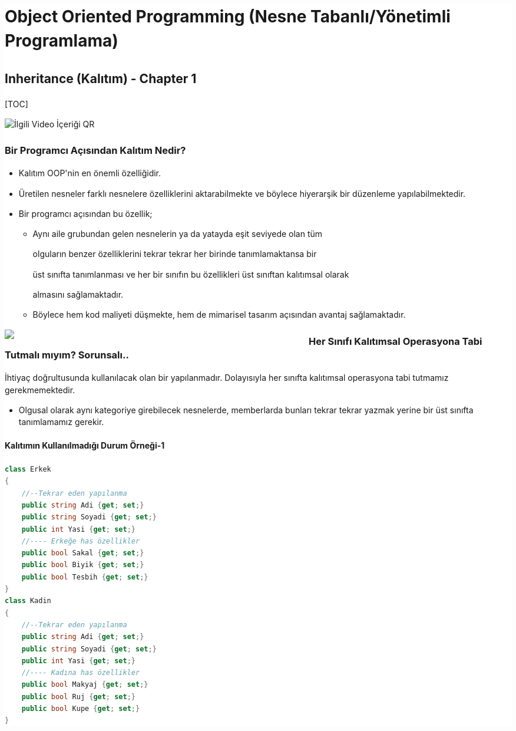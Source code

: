# Object  Oriented Programming (Nesne Tabanlı/Yönetimli Programlama)

## Inheritance (Kalıtım) - Chapter 1

[TOC]

<img src = https://github.com/trukafatsum/CSharpNotlarim/blob/main/OOP/%C4%B0lgili%20Ders%20QR/15-QR.png width=10% alt="İlgili Video İçeriği QR" />

### Bir Programcı Açısından Kalıtım Nedir?

* Kalıtım OOP'nin en önemli özelliğidir.

* Üretilen nesneler farklı nesnelere özelliklerini aktarabilmekte ve böylece hiyerarşik bir düzenleme yapılabilmektedir.

* Bir programcı açısından bu özellik;

  * Aynı aile grubundan gelen nesnelerin ya da yatayda eşit seviyede olan tüm

    olguların benzer özelliklerini tekrar tekrar her birinde tanımlamaktansa bir

    üst sınıfta tanımlanması ve her bir sınıfın bu özellikleri üst sınıftan kalıtımsal olarak

    almasını sağlamaktadır.

  * Böylece hem kod maliyeti düşmekte, hem de mimarisel tasarım açısından avantaj sağlamaktadır.

<img src = https://i.imgur.com/i9OwyUd.png width=60%, align=left />



### Her Sınıfı Kalıtımsal Operasyona Tabi Tutmalı mıyım? Sorunsalı..

İhtiyaç doğrultusunda kullanılacak olan bir yapılanmadır. Dolayısıyla her sınıfta kalıtımsal operasyona tabi tutmamız gerekmemektedir.

* Olgusal olarak aynı kategoriye girebilecek nesnelerde, memberlarda bunları tekrar tekrar yazmak yerine bir üst sınıfta tanımlamamız gerekir.

#### Kalıtımın Kullanılmadığı Durum Örneği-1

```csharp
class Erkek
{
    //--Tekrar eden yapılanma
    public string Adi {get; set;}
    public string Soyadi {get; set;}
    public int Yasi {get; set;}
    //---- Erkeğe has özellikler
    public bool Sakal {get; set;}
    public bool Biyik {get; set;}
    public bool Tesbih {get; set;}
}
class Kadin
{
    //--Tekrar eden yapılanma
    public string Adi {get; set;}
    public string Soyadi {get; set;}
    public int Yasi {get; set;}
    //---- Kadına has özellikler
    public bool Makyaj {get; set;}
    public bool Ruj {get; set;}
    public bool Kupe {get; set;}
}
```
